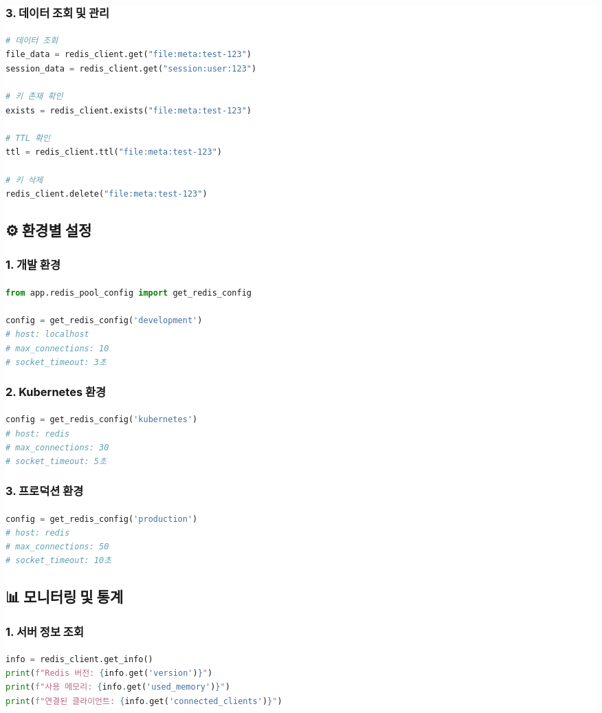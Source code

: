 ### 3. **데이터 조회 및 관리**
```python
# 데이터 조회
file_data = redis_client.get("file:meta:test-123")
session_data = redis_client.get("session:user:123")

# 키 존재 확인
exists = redis_client.exists("file:meta:test-123")

# TTL 확인
ttl = redis_client.ttl("file:meta:test-123")

# 키 삭제
redis_client.delete("file:meta:test-123")
```

## ⚙️ 환경별 설정

### 1. **개발 환경**
```python
from app.redis_pool_config import get_redis_config

config = get_redis_config('development')
# host: localhost
# max_connections: 10
# socket_timeout: 3초
```

### 2. **Kubernetes 환경**
```python
config = get_redis_config('kubernetes')
# host: redis
# max_connections: 30
# socket_timeout: 5초
```

### 3. **프로덕션 환경**
```python
config = get_redis_config('production')
# host: redis
# max_connections: 50
# socket_timeout: 10초
```

## 📊 모니터링 및 통계

### 1. **서버 정보 조회**
```python
info = redis_client.get_info()
print(f"Redis 버전: {info.get('version')}")
print(f"사용 메모리: {info.get('used_memory')}")
print(f"연결된 클라이언트: {info.get('connected_clients')}")
```
